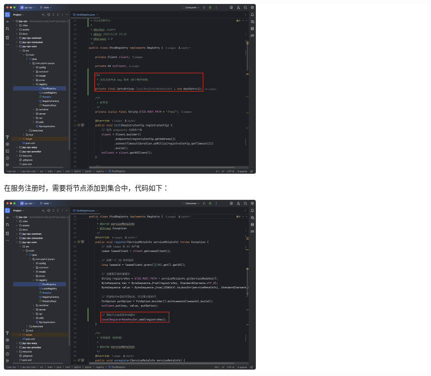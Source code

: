 <img src="assets/image-20250620134151347.png" alt="image-20250620134151347" style="zoom:50%;" />

在服务注册时，需要将节点添加到集合中，代码如下：

<img src="assets/image-20250620134308165.png" alt="image-20250620134308165" style="zoom:50%;" />
